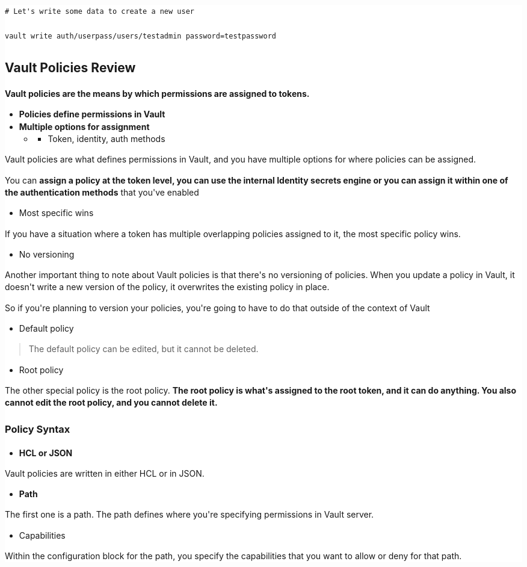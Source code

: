 ```
# Let's write some data to create a new user

vault write auth/userpass/users/testadmin password=testpassword
```

## **Vault Policies Review**

**<mean>Vault policies are the means by which permissions are assigned to tokens.</mean>**

* **Policies define permissions in Vault**
* **Multiple options for assignment**
	* - Token, identity, auth methods

Vault policies are what defines permissions in Vault, and you have multiple options for where policies can be assigned. 

You can **assign a policy at the token level, you can use the internal Identity secrets engine or you can assign it within one of the authentication methods** that you've enabled	
	
	
* Most specific wins

If you have a situation where a token has multiple overlapping policies assigned to it, the most specific policy wins. 

* No versioning

Another important thing to note about Vault policies is that there's no versioning of policies. When you update a policy in Vault, it doesn't write a new version of the policy, it overwrites the existing policy in place.

So if you're planning to version your policies, you're going to have to do that outside of the context of Vault


* Default policy

> The default policy can be edited, but it cannot be deleted. 

* Root policy

The other special policy is the root policy. **The root policy is what's assigned to the root token, and it can do anything. You also cannot edit the root policy, and you cannot delete it.**


### Policy Syntax

* **HCL or JSON**

Vault policies are written in either HCL or in JSON.

* **Path**

The first one is a path. The path defines where you're specifying permissions in Vault server.

* Capabilities

Within the configuration block for the path, you specify the capabilities that you want to allow or deny for that path. 
